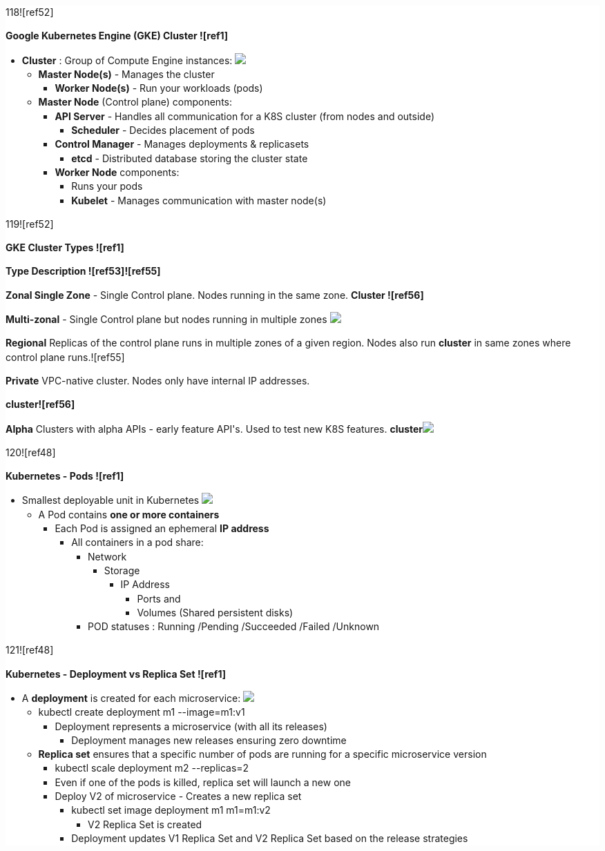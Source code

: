 118![ref52]

**Google Kubernetes Engine (GKE) Cluster ![ref1]**

- **Cluster** : Group of Compute Engine instances: ![](Aspose.Words.6d1116e7-37c9-47f7-8625-ceb1e377a2b2.140.jpeg)
  - **Master Node(s)** - Manages the cluster 
    - **Worker Node(s)** - Run your workloads (pods) 
  - **Master Node** (Control plane) components: 
    - **API  Server**  -  Handles  all  communication  for  a  K8S cluster (from nodes and outside) 
      - **Scheduler** - Decides placement of pods 
    - **Control  Manager**  -  Manages  deployments  & replicasets
      - **etcd** - Distributed database storing the cluster state
    - **Worker Node** components:
      - Runs your pods
      - **Kubelet**  -  Manages  communication  with  master node(s)

119![ref52]

**GKE Cluster Types ![ref1]**

**Type Description ![ref53]![ref55]**

**Zonal Single Zone** - Single Control plane. Nodes running in the same zone. **Cluster ![ref56]**

**Multi-zonal** - Single Control plane but nodes running in multiple zones ![](Aspose.Words.6d1116e7-37c9-47f7-8625-ceb1e377a2b2.143.png)

**Regional** Replicas of the control plane runs in multiple zones of a given region. Nodes also run **cluster** in same zones where control plane runs.![ref55]

**Private** VPC-native cluster. Nodes only have internal IP addresses.

**cluster![ref56]**

**Alpha** Clusters with alpha APIs - early feature API's. Used to test new K8S features. **cluster![](Aspose.Words.6d1116e7-37c9-47f7-8625-ceb1e377a2b2.144.png)**

120![ref48]

**Kubernetes - Pods ![ref1]**

- Smallest deployable unit in Kubernetes ![](Aspose.Words.6d1116e7-37c9-47f7-8625-ceb1e377a2b2.145.jpeg)
  - A Pod contains **one or more containers** 
    - Each Pod is assigned an ephemeral **IP address** 
      - All containers in a pod share: 
        - Network 
          - Storage 
            - IP Address 
              - Ports and
              - Volumes (Shared persistent disks)
        - POD statuses : Running /Pending /Succeeded /Failed /Unknown

121![ref48]

**Kubernetes - Deployment vs Replica Set ![ref1]**

- A **deployment** is created for each microservice: ![](Aspose.Words.6d1116e7-37c9-47f7-8625-ceb1e377a2b2.146.jpeg)
  - kubectl create deployment m1 --image=m1:v1 
    - Deployment represents a microservice (with all its releases) 
      - Deployment manages new releases ensuring zero downtime 
  - **Replica set** ensures that a specific number of pods are running for a specific microservice version 
    - kubectl scale deployment m2 --replicas=2
    - Even if one of the pods is killed, replica set will launch a new one
    - Deploy V2 of microservice - Creates a new replica set
      - kubectl set image deployment m1 m1=m1:v2
        - V2 Replica Set is created
      - Deployment updates V1 Replica Set and V2 Replica Set based on the release strategies
